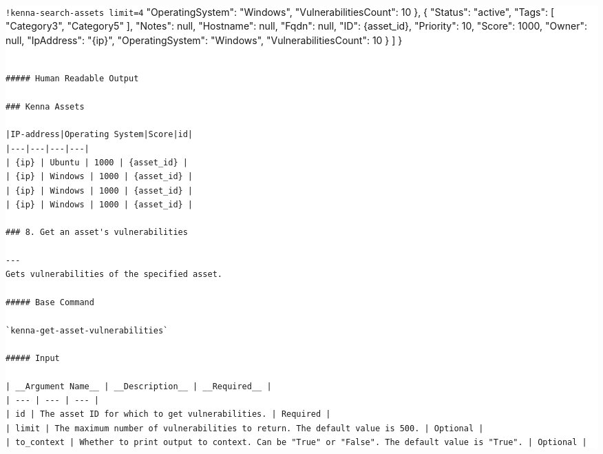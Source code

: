 ```!kenna-search-assets limit=4```
            "OperatingSystem": "Windows",
            "VulnerabilitiesCount": 10
        },
        {
            "Status": "active",
            "Tags": [
                "Category3",
                "Category5"
            ],
            "Notes": null,
            "Hostname": null,
            "Fqdn": null,
            "ID": {asset_id},
            "Priority": 10,
            "Score": 1000,
            "Owner": null,
            "IpAddress": "{ip}",
            "OperatingSystem": "Windows",
            "VulnerabilitiesCount": 10
        }
    ]
}
```

##### Human Readable Output

### Kenna Assets

|IP-address|Operating System|Score|id|
|---|---|---|---|
| {ip} | Ubuntu | 1000 | {asset_id} |
| {ip} | Windows | 1000 | {asset_id} |
| {ip} | Windows | 1000 | {asset_id} |
| {ip} | Windows | 1000 | {asset_id} |

### 8. Get an asset's vulnerabilities

---
Gets vulnerabilities of the specified asset.

##### Base Command

`kenna-get-asset-vulnerabilities`

##### Input

| __Argument Name__ | __Description__ | __Required__ |
| --- | --- | --- |
| id | The asset ID for which to get vulnerabilities. | Required |
| limit | The maximum number of vulnerabilities to return. The default value is 500. | Optional |
| to_context | Whether to print output to context. Can be "True" or "False". The default value is "True". | Optional |
